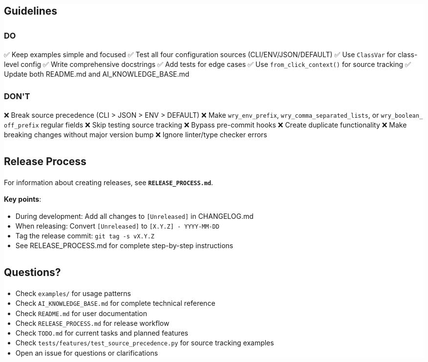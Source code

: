 ## Guidelines

### DO

✅ Keep examples simple and focused
✅ Test all four configuration sources (CLI/ENV/JSON/DEFAULT)
✅ Use `ClassVar` for class-level config
✅ Write comprehensive docstrings
✅ Add tests for edge cases
✅ Use `from_click_context()` for source tracking
✅ Update both README.md and AI_KNOWLEDGE_BASE.md

### DON'T

❌ Break source precedence (CLI > JSON > ENV > DEFAULT)
❌ Make `wry_env_prefix`, `wry_comma_separated_lists`, or `wry_boolean_off_prefix` regular fields
❌ Skip testing source tracking
❌ Bypass pre-commit hooks
❌ Create duplicate functionality
❌ Make breaking changes without major version bump
❌ Ignore linter/type checker errors

## Release Process

For information about creating releases, see **`RELEASE_PROCESS.md`**.

**Key points**:

- During development: Add all changes to `[Unreleased]` in CHANGELOG.md
- When releasing: Convert `[Unreleased]` to `[X.Y.Z] - YYYY-MM-DD`
- Tag the release commit: `git tag -s vX.Y.Z`
- See RELEASE_PROCESS.md for complete step-by-step instructions

## Questions?

- Check `examples/` for usage patterns
- Check `AI_KNOWLEDGE_BASE.md` for complete technical reference
- Check `README.md` for user documentation
- Check `RELEASE_PROCESS.md` for release workflow
- Check `TODO.md` for current tasks and planned features
- Check `tests/features/test_source_precedence.py` for source tracking examples
- Open an issue for questions or clarifications
